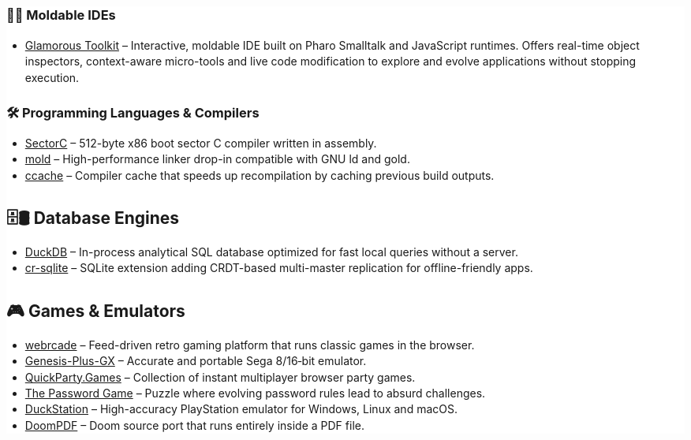 ### 🧩🧵 Moldable IDEs

- [Glamorous Toolkit](https://gtoolkit.com/) – Interactive, moldable IDE built on Pharo Smalltalk and JavaScript runtimes. Offers real-time object inspectors, context-aware micro-tools and live code modification to explore and evolve applications without stopping execution.

### 🛠️ Programming Languages & Compilers
- [SectorC](https://github.com/xorvoid/sectorc) – 512-byte x86 boot sector C compiler written in assembly.
- [mold](https://github.com/rui314/mold) – High-performance linker drop-in compatible with GNU ld and gold.
- [ccache](https://ccache.dev/) – Compiler cache that speeds up recompilation by caching previous build outputs.

## 🗄️🛢️ Database Engines
- [DuckDB](https://github.com/duckdb/duckdb) – In-process analytical SQL database optimized for fast local queries without a server.
- [cr-sqlite](https://github.com/vlcn-io/cr-sqlite) – SQLite extension adding CRDT-based multi-master replication for offline-friendly apps.

## 🎮 Games & Emulators
- [webrcade](https://github.com/webrcade/webrcade) – Feed-driven retro gaming platform that runs classic games in the browser.
- [Genesis-Plus-GX](https://github.com/ekeeke/Genesis-Plus-GX) – Accurate and portable Sega 8/16‑bit emulator.
- [QuickParty.Games](https://quickparty.games/) – Collection of instant multiplayer browser party games.
- [The Password Game](https://neal.fun/password-game/) – Puzzle where evolving password rules lead to absurd challenges.
- [DuckStation](https://github.com/stenzek/duckstation) – High-accuracy PlayStation emulator for Windows, Linux and macOS.
- [DoomPDF](https://github.com/ading2210/doompdf) – Doom source port that runs entirely inside a PDF file.
